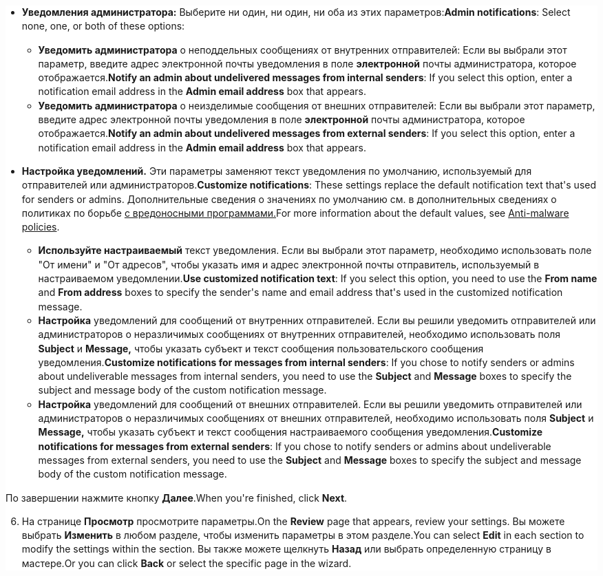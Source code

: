    - <span data-ttu-id="0fc88-169">**Уведомления администратора:** Выберите ни один, ни один, ни оба из этих параметров:</span><span class="sxs-lookup"><span data-stu-id="0fc88-169">**Admin notifications**: Select none, one, or both of these options:</span></span>
       - <span data-ttu-id="0fc88-170">**Уведомить администратора** о неподдельных сообщениях от внутренних отправителей: Если вы выбрали этот параметр, введите адрес электронной почты уведомления в поле **электронной** почты администратора, которое отображается.</span><span class="sxs-lookup"><span data-stu-id="0fc88-170">**Notify an admin about undelivered messages from internal senders**: If you select this option, enter a notification email address in the **Admin email address** box that appears.</span></span>
       - <span data-ttu-id="0fc88-171">**Уведомить администратора** о неизделимые сообщения от внешних отправителей: Если вы выбрали этот параметр, введите адрес электронной почты уведомления в поле **электронной** почты администратора, которое отображается.</span><span class="sxs-lookup"><span data-stu-id="0fc88-171">**Notify an admin about undelivered messages from external senders**: If you select this option, enter a notification email address in the **Admin email address** box that appears.</span></span>

   - <span data-ttu-id="0fc88-172">**Настройка уведомлений.** Эти параметры заменяют текст уведомления по умолчанию, используемый для отправителей или администраторов.</span><span class="sxs-lookup"><span data-stu-id="0fc88-172">**Customize notifications**: These settings replace the default notification text that's used for senders or admins.</span></span> <span data-ttu-id="0fc88-173">Дополнительные сведения о значениях по умолчанию см. в дополнительных сведениях о политиках по борьбе [с вредоносными программами.](anti-malware-protection.md#anti-malware-policies)</span><span class="sxs-lookup"><span data-stu-id="0fc88-173">For more information about the default values, see [Anti-malware policies](anti-malware-protection.md#anti-malware-policies).</span></span>
       - <span data-ttu-id="0fc88-174">**Используйте настраиваемый** текст уведомления. Если вы выбрали этот  параметр,  необходимо использовать поле "От имени" и "От адресов", чтобы указать имя и адрес электронной почты отправитель, используемый в настраиваемом уведомлении.</span><span class="sxs-lookup"><span data-stu-id="0fc88-174">**Use customized notification text**: If you select this option, you need to use the **From name** and **From address** boxes to specify the sender's name and email address that's used in the customized notification message.</span></span>
       - <span data-ttu-id="0fc88-175">**Настройка** уведомлений для сообщений от внутренних отправителей. Если вы решили уведомить отправителей или администраторов о неразличимых сообщениях от внутренних отправителей, необходимо использовать поля **Subject** и **Message,** чтобы указать субъект и текст сообщения пользовательского сообщения уведомления.</span><span class="sxs-lookup"><span data-stu-id="0fc88-175">**Customize notifications for messages from internal senders**: If you chose to notify senders or admins about undeliverable messages from internal senders, you need to use the **Subject** and **Message** boxes to specify the subject and message body of the custom notification message.</span></span>
       - <span data-ttu-id="0fc88-176">**Настройка** уведомлений для сообщений от внешних отправителей. Если вы решили уведомить отправителей или администраторов о неразличимых сообщениях от внешних отправителей, необходимо использовать поля **Subject** и **Message,** чтобы указать субъект и текст сообщения настраиваемого сообщения уведомления.</span><span class="sxs-lookup"><span data-stu-id="0fc88-176">**Customize notifications for messages from external senders**: If you chose to notify senders or admins about undeliverable messages from external senders, you need to use the **Subject** and **Message** boxes to specify the subject and message body of the custom notification message.</span></span>

   <span data-ttu-id="0fc88-177">По завершении нажмите кнопку **Далее**.</span><span class="sxs-lookup"><span data-stu-id="0fc88-177">When you're finished, click **Next**.</span></span>

6. <span data-ttu-id="0fc88-178">На странице **Просмотр** просмотрите параметры.</span><span class="sxs-lookup"><span data-stu-id="0fc88-178">On the **Review** page that appears, review your settings.</span></span> <span data-ttu-id="0fc88-179">Вы можете выбрать **Изменить** в любом разделе, чтобы изменить параметры в этом разделе.</span><span class="sxs-lookup"><span data-stu-id="0fc88-179">You can select **Edit** in each section to modify the settings within the section.</span></span> <span data-ttu-id="0fc88-180">Вы также можете щелкнуть **Назад** или выбрать определенную страницу в мастере.</span><span class="sxs-lookup"><span data-stu-id="0fc88-180">Or you can click **Back** or select the specific page in the wizard.</span></span>
